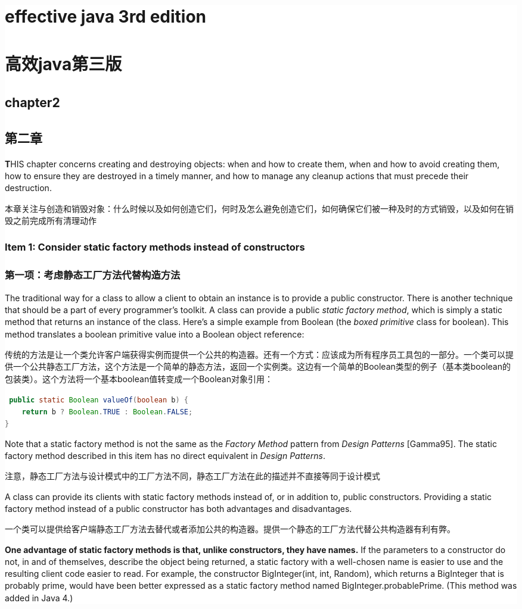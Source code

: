 # effective java 3rd edition

# 高效java第三版



## chapter2

## 第二章



**T**HIS chapter concerns creating and destroying objects: when and how to create them, when and how to avoid creating them, how to ensure they are destroyed in a timely manner, and how to manage any cleanup actions that must precede their destruction.

本章关注与创造和销毁对象：什么时候以及如何创造它们，何时及怎么避免创造它们，如何确保它们被一种及时的方式销毁，以及如何在销毁之前完成所有清理动作

### Item 1: Consider static factory methods instead of constructors

### 第一项：考虑静态工厂方法代替构造方法

The traditional way for a class to allow a client to obtain an instance is to provide a public constructor. There is another technique that should be a part of every programmer’s toolkit. A class can provide a public *static factory method*, which is simply a static method that returns an instance of the class. Here’s a simple example from Boolean (the *boxed primitive* class for boolean). This method translates a boolean primitive value into a Boolean object reference:

传统的方法是让一个类允许客户端获得实例而提供一个公共的构造器。还有一个方式：应该成为所有程序员工具包的一部分。一个类可以提供一个公共静态工厂方法，这个方法是一个简单的静态方法，返回一个实例类。这边有一个简单的Boolean类型的例子（基本类boolean的包装类）。这个方法将一个基本boolean值转变成一个Boolean对象引用：

```java
 public static Boolean valueOf(boolean b) {
    return b ? Boolean.TRUE : Boolean.FALSE;
}
```



Note that a static factory method is not the same as the *Factory Method* pattern from *Design Patterns* [Gamma95]. The static factory method described in this item has no direct equivalent in *Design Patterns*.

注意，静态工厂方法与设计模式中的工厂方法不同，静态工厂方法在此的描述并不直接等同于设计模式

A class can provide its clients with static factory methods instead of, or in addition to, public constructors. Providing a static factory method instead of a public constructor has both advantages and disadvantages.

一个类可以提供给客户端静态工厂方法去替代或者添加公共的构造器。提供一个静态的工厂方法代替公共构造器有利有弊。

**One advantage of static factory methods is that, unlike constructors, they have names.** If the parameters to a constructor do not, in and of themselves, describe the object being returned, a static factory with a well-chosen name is easier to use and the resulting client code easier to read. For example, the constructor BigInteger(int, int, Random), which returns a BigInteger that is probably prime, would have been better expressed as a static factory method named BigInteger.probablePrime. (This method was added in Java 4.)
